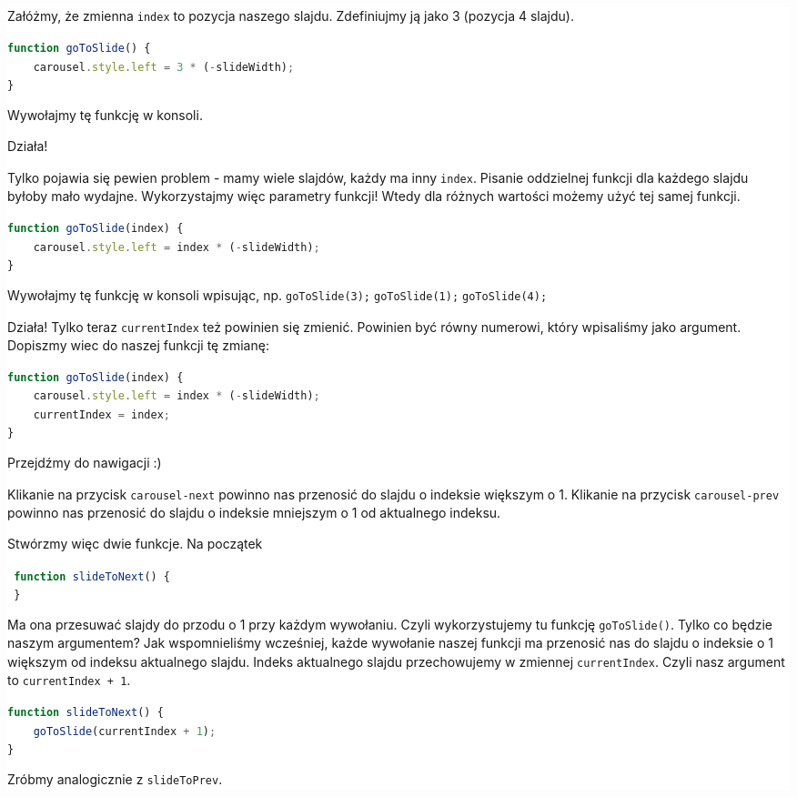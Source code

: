 Załóżmy, że zmienna `index` to pozycja naszego slajdu. Zdefiniujmy ją jako 3 \(pozycja 4 slajdu\).

```js
function goToSlide() {
    carousel.style.left = 3 * (-slideWidth);
}
```

Wywołajmy tę funkcję w konsoli.

Działa!

Tylko pojawia się pewien problem - mamy wiele slajdów, każdy ma inny `index`. Pisanie oddzielnej funkcji dla każdego slajdu byłoby mało wydajne. Wykorzystajmy więc parametry funkcji! Wtedy dla różnych wartości możemy użyć tej samej funkcji.

```js
function goToSlide(index) {
    carousel.style.left = index * (-slideWidth);
}
```

Wywołajmy tę funkcję w konsoli wpisując, np. `goToSlide(3);` `goToSlide(1);` `goToSlide(4);`

Działa! Tylko teraz `currentIndex` też powinien się zmienić. Powinien być równy numerowi, który wpisaliśmy jako argument. Dopiszmy wiec do naszej funkcji tę zmianę:

```js
function goToSlide(index) {
    carousel.style.left = index * (-slideWidth);
    currentIndex = index;
}
```

Przejdźmy do nawigacji :\)

Klikanie na przycisk `carousel-next` powinno nas przenosić do slajdu o indeksie większym o 1. Klikanie na przycisk `carousel-prev` powinno nas przenosić do slajdu o indeksie mniejszym o 1 od aktualnego indeksu.

Stwórzmy więc dwie funkcje. Na początek

```js
 function slideToNext() {
 }
```

Ma ona przesuwać slajdy do przodu o 1 przy każdym wywołaniu. Czyli wykorzystujemy tu funkcję `goToSlide()`. Tylko co będzie naszym argumentem? Jak wspomnieliśmy wcześniej, każde wywołanie naszej funkcji ma przenosić nas do slajdu o indeksie o 1 większym od indeksu aktualnego slajdu. Indeks aktualnego slajdu przechowujemy w zmiennej `currentIndex`. Czyli nasz argument to `currentIndex + 1`.

```js
function slideToNext() {
    goToSlide(currentIndex + 1);
}
```

Zróbmy analogicznie z `slideToPrev`.
